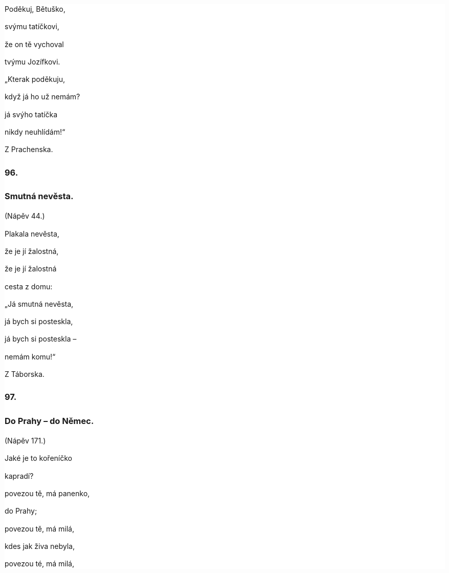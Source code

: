 Poděkuj, Bětuško,

svýmu tatíčkovi,

že on tě vychoval

tvýmu Jozífkovi.

„Kterak poděkuju,

když já ho už nemám?

já svýho tatíčka

nikdy neuhlídám!“

Z Prachenska.

### 96.

### Smutná nevěsta.

(Nápěv 44.)

Plakala nevěsta,

že je jí žalostná,

že je jí žalostná

cesta z domu:

„Já smutná nevěsta,

já bych si posteskla,

já bych si posteskla –

nemám komu!“

Z Táborska.

### 97.

### Do Prahy – do Němec.

(Nápěv 171.)

Jaké je to kořeníčko

kapradí?

povezou tě, má panenko,

do Prahy;

povezou tě, má milá,

kdes jak živa nebyla,

povezou té, má milá,
